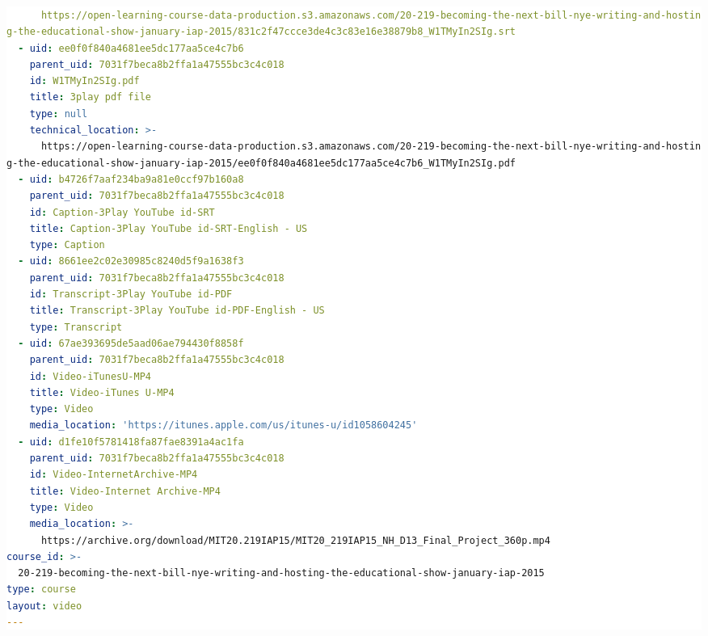 ```yaml
      https://open-learning-course-data-production.s3.amazonaws.com/20-219-becoming-the-next-bill-nye-writing-and-hosting-the-educational-show-january-iap-2015/831c2f47ccce3de4c3c83e16e38879b8_W1TMyIn2SIg.srt
  - uid: ee0f0f840a4681ee5dc177aa5ce4c7b6
    parent_uid: 7031f7beca8b2ffa1a47555bc3c4c018
    id: W1TMyIn2SIg.pdf
    title: 3play pdf file
    type: null
    technical_location: >-
      https://open-learning-course-data-production.s3.amazonaws.com/20-219-becoming-the-next-bill-nye-writing-and-hosting-the-educational-show-january-iap-2015/ee0f0f840a4681ee5dc177aa5ce4c7b6_W1TMyIn2SIg.pdf
  - uid: b4726f7aaf234ba9a81e0ccf97b160a8
    parent_uid: 7031f7beca8b2ffa1a47555bc3c4c018
    id: Caption-3Play YouTube id-SRT
    title: Caption-3Play YouTube id-SRT-English - US
    type: Caption
  - uid: 8661ee2c02e30985c8240d5f9a1638f3
    parent_uid: 7031f7beca8b2ffa1a47555bc3c4c018
    id: Transcript-3Play YouTube id-PDF
    title: Transcript-3Play YouTube id-PDF-English - US
    type: Transcript
  - uid: 67ae393695de5aad06ae794430f8858f
    parent_uid: 7031f7beca8b2ffa1a47555bc3c4c018
    id: Video-iTunesU-MP4
    title: Video-iTunes U-MP4
    type: Video
    media_location: 'https://itunes.apple.com/us/itunes-u/id1058604245'
  - uid: d1fe10f5781418fa87fae8391a4ac1fa
    parent_uid: 7031f7beca8b2ffa1a47555bc3c4c018
    id: Video-InternetArchive-MP4
    title: Video-Internet Archive-MP4
    type: Video
    media_location: >-
      https://archive.org/download/MIT20.219IAP15/MIT20_219IAP15_NH_D13_Final_Project_360p.mp4
course_id: >-
  20-219-becoming-the-next-bill-nye-writing-and-hosting-the-educational-show-january-iap-2015
type: course
layout: video
---
```

